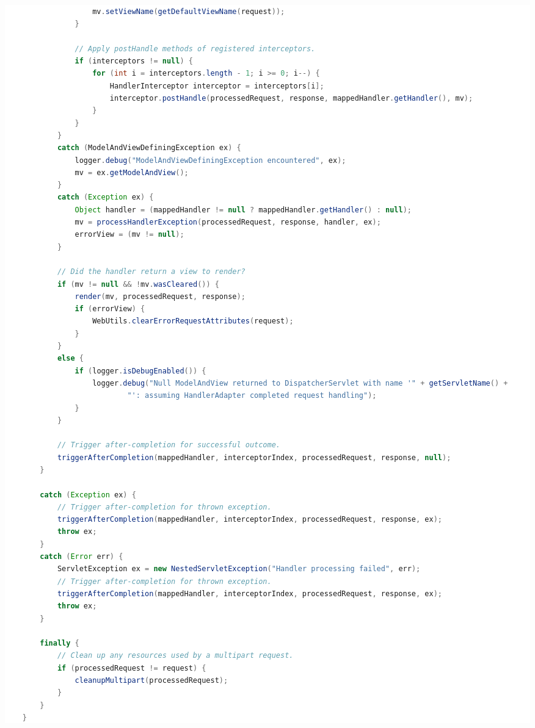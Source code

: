 ```java
					mv.setViewName(getDefaultViewName(request));
				}

				// Apply postHandle methods of registered interceptors.
				if (interceptors != null) {
					for (int i = interceptors.length - 1; i >= 0; i--) {
						HandlerInterceptor interceptor = interceptors[i];
						interceptor.postHandle(processedRequest, response, mappedHandler.getHandler(), mv);
					}
				}
			}
			catch (ModelAndViewDefiningException ex) {
				logger.debug("ModelAndViewDefiningException encountered", ex);
				mv = ex.getModelAndView();
			}
			catch (Exception ex) {
				Object handler = (mappedHandler != null ? mappedHandler.getHandler() : null);
				mv = processHandlerException(processedRequest, response, handler, ex);
				errorView = (mv != null);
			}

			// Did the handler return a view to render?
			if (mv != null && !mv.wasCleared()) {
				render(mv, processedRequest, response);
				if (errorView) {
					WebUtils.clearErrorRequestAttributes(request);
				}
			}
			else {
				if (logger.isDebugEnabled()) {
					logger.debug("Null ModelAndView returned to DispatcherServlet with name '" + getServletName() +
							"': assuming HandlerAdapter completed request handling");
				}
			}

			// Trigger after-completion for successful outcome.
			triggerAfterCompletion(mappedHandler, interceptorIndex, processedRequest, response, null);
		}

		catch (Exception ex) {
			// Trigger after-completion for thrown exception.
			triggerAfterCompletion(mappedHandler, interceptorIndex, processedRequest, response, ex);
			throw ex;
		}
		catch (Error err) {
			ServletException ex = new NestedServletException("Handler processing failed", err);
			// Trigger after-completion for thrown exception.
			triggerAfterCompletion(mappedHandler, interceptorIndex, processedRequest, response, ex);
			throw ex;
		}

		finally {
			// Clean up any resources used by a multipart request.
			if (processedRequest != request) {
				cleanupMultipart(processedRequest);
			}
		}
	}
```